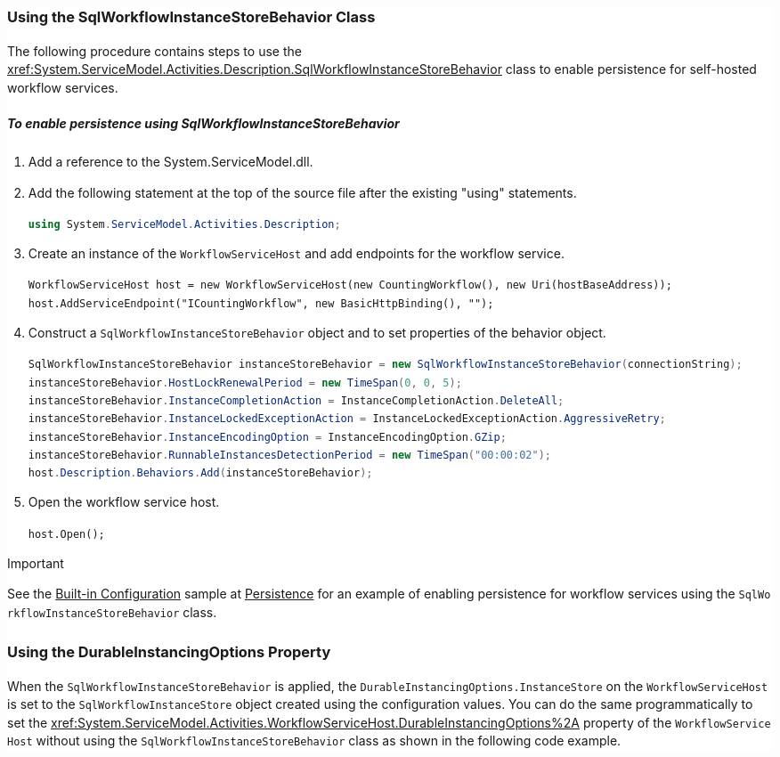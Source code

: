 ### Using the SqlWorkflowInstanceStoreBehavior Class  
 The following procedure contains steps to use the <xref:System.ServiceModel.Activities.Description.SqlWorkflowInstanceStoreBehavior> class to enable persistence for self-hosted workflow services.  
  
##### To enable persistence using SqlWorkflowInstanceStoreBehavior  
  
1.  Add a reference to the System.ServiceModel.dll.  
  
2.  Add the following statement at the top of the source file after the existing "using" statements.  
  
    ```csharp  
    using System.ServiceModel.Activities.Description;  
    ```  
  
3.  Create an instance of the `WorkflowServiceHost` and add endpoints for the workflow service.  
  
    ```  
    WorkflowServiceHost host = new WorkflowServiceHost(new CountingWorkflow(), new Uri(hostBaseAddress));  
    host.AddServiceEndpoint("ICountingWorkflow", new BasicHttpBinding(), "");  
    ```  
  
4.  Construct a `SqlWorkflowInstanceStoreBehavior` object and to set properties of the behavior object.  
  
    ```csharp  
    SqlWorkflowInstanceStoreBehavior instanceStoreBehavior = new SqlWorkflowInstanceStoreBehavior(connectionString);  
    instanceStoreBehavior.HostLockRenewalPeriod = new TimeSpan(0, 0, 5);  
    instanceStoreBehavior.InstanceCompletionAction = InstanceCompletionAction.DeleteAll;  
    instanceStoreBehavior.InstanceLockedExceptionAction = InstanceLockedExceptionAction.AggressiveRetry;  
    instanceStoreBehavior.InstanceEncodingOption = InstanceEncodingOption.GZip;  
    instanceStoreBehavior.RunnableInstancesDetectionPeriod = new TimeSpan("00:00:02");  
    host.Description.Behaviors.Add(instanceStoreBehavior);  
    ```  
  
5.  Open the workflow service host.  
  
    ```vb  
    host.Open();  
    ```  
  
> [!IMPORTANT]
>  See the [Built-in Configuration](../../../docs/framework/windows-workflow-foundation/samples/built-in-configuration.md) sample at [Persistence](../../../docs/framework/windows-workflow-foundation/samples/persistence.md) for an example of enabling persistence for workflow services using the `SqlWorkflowInstanceStoreBehavior` class.  
  
### Using the DurableInstancingOptions Property  
 When the `SqlWorkflowInstanceStoreBehavior` is applied, the `DurableInstancingOptions.InstanceStore` on the `WorkflowServiceHost` is set to the `SqlWorkflowInstanceStore` object created using the configuration values. You can do the same programmatically to set the <xref:System.ServiceModel.Activities.WorkflowServiceHost.DurableInstancingOptions%2A> property of the `WorkflowServiceHost` without using the `SqlWorkflowInstanceStoreBehavior` class as shown in the following code example.  
  